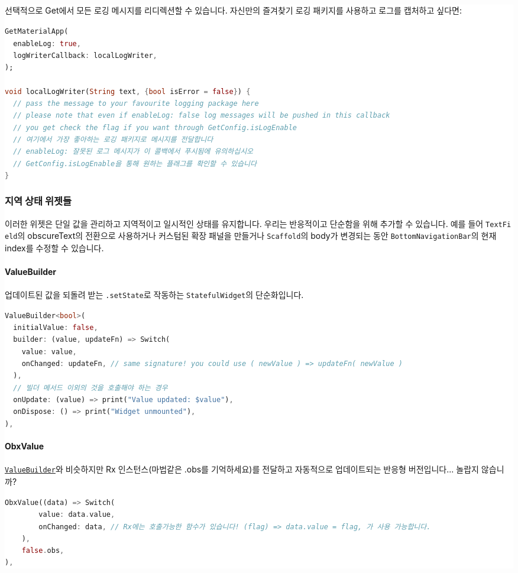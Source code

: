 선택적으로 Get에서 모든 로깅 메시지를 리디렉션할 수 있습니다. 
자신만의 즐겨찾기 로깅 패키지를 사용하고 로그를 캡처하고 싶다면:

```dart
GetMaterialApp(
  enableLog: true,
  logWriterCallback: localLogWriter,
);

void localLogWriter(String text, {bool isError = false}) {
  // pass the message to your favourite logging package here
  // please note that even if enableLog: false log messages will be pushed in this callback
  // you get check the flag if you want through GetConfig.isLogEnable
  // 여기에서 가장 좋아하는 로깅 패키지로 메시지를 전달합니다
  // enableLog: 잘못된 로그 메시지가 이 콜백에서 푸시됨에 유의하십시오
  // GetConfig.isLogEnable을 통해 원하는 플래그를 확인할 수 있습니다
}

```

### 지역 상태 위젯들

이러한 위젯은 단일 값을 관리하고 지역적이고 일시적인 상태를 유지합니다.
우리는 반응적이고 단순함을 위해 추가할 수 있습니다.
예를 들어 `TextField`의 obscureText의 전환으로 사용하거나 
커스텀된 확장 패널을 만들거나 
`Scaffold`의 body가 변경되는 동안 `BottomNavigationBar`의 현재 index를 수정할 수 있습니다.

#### ValueBuilder

업데이트된 값을 되돌려 받는 `.setState`로 작동하는 `StatefulWidget`의 단순화입니다.

```dart
ValueBuilder<bool>(
  initialValue: false,
  builder: (value, updateFn) => Switch(
    value: value,
    onChanged: updateFn, // same signature! you could use ( newValue ) => updateFn( newValue )
  ),
  // 빌더 메서드 이외의 것을 호출해야 하는 경우
  onUpdate: (value) => print("Value updated: $value"),
  onDispose: () => print("Widget unmounted"),
),
```

#### ObxValue

[`ValueBuilder`](#valuebuilder)와 비슷하지만 Rx 인스턴스(마법같은 .obs를 기억하세요)를 전달하고 
자동적으로 업데이트되는 반응형 버전입니다... 놀랍지 않습니까?

```dart
ObxValue((data) => Switch(
        value: data.value,
        onChanged: data, // Rx에는 호출가능한 함수가 있습니다! (flag) => data.value = flag, 가 사용 가능합니다.
    ),
    false.obs,
),
```
